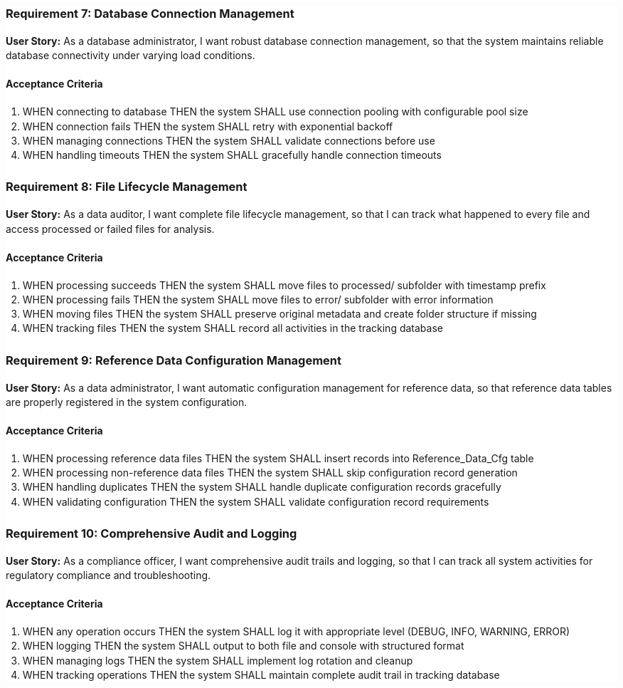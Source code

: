 ### Requirement 7: Database Connection Management

**User Story:** As a database administrator, I want robust database connection management, so that the system maintains reliable database connectivity under varying load conditions.

#### Acceptance Criteria

1. WHEN connecting to database THEN the system SHALL use connection pooling with configurable pool size
2. WHEN connection fails THEN the system SHALL retry with exponential backoff
3. WHEN managing connections THEN the system SHALL validate connections before use
4. WHEN handling timeouts THEN the system SHALL gracefully handle connection timeouts

### Requirement 8: File Lifecycle Management

**User Story:** As a data auditor, I want complete file lifecycle management, so that I can track what happened to every file and access processed or failed files for analysis.

#### Acceptance Criteria

1. WHEN processing succeeds THEN the system SHALL move files to processed/ subfolder with timestamp prefix
2. WHEN processing fails THEN the system SHALL move files to error/ subfolder with error information
3. WHEN moving files THEN the system SHALL preserve original metadata and create folder structure if missing
4. WHEN tracking files THEN the system SHALL record all activities in the tracking database

### Requirement 9: Reference Data Configuration Management

**User Story:** As a data administrator, I want automatic configuration management for reference data, so that reference data tables are properly registered in the system configuration.

#### Acceptance Criteria

1. WHEN processing reference data files THEN the system SHALL insert records into Reference_Data_Cfg table
2. WHEN processing non-reference data files THEN the system SHALL skip configuration record generation
3. WHEN handling duplicates THEN the system SHALL handle duplicate configuration records gracefully
4. WHEN validating configuration THEN the system SHALL validate configuration record requirements

### Requirement 10: Comprehensive Audit and Logging

**User Story:** As a compliance officer, I want comprehensive audit trails and logging, so that I can track all system activities for regulatory compliance and troubleshooting.

#### Acceptance Criteria

1. WHEN any operation occurs THEN the system SHALL log it with appropriate level (DEBUG, INFO, WARNING, ERROR)
2. WHEN logging THEN the system SHALL output to both file and console with structured format
3. WHEN managing logs THEN the system SHALL implement log rotation and cleanup
4. WHEN tracking operations THEN the system SHALL maintain complete audit trail in tracking database
